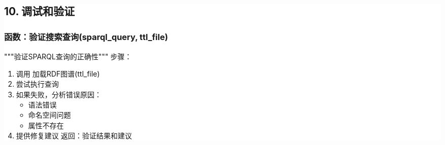 ## 10. 调试和验证

### 函数：验证搜索查询(sparql_query, ttl_file)
"""验证SPARQL查询的正确性"""
步骤：
1. 调用 加载RDF图谱(ttl_file)
2. 尝试执行查询
3. 如果失败，分析错误原因：
   - 语法错误
   - 命名空间问题
   - 属性不存在
4. 提供修复建议
返回：验证结果和建议